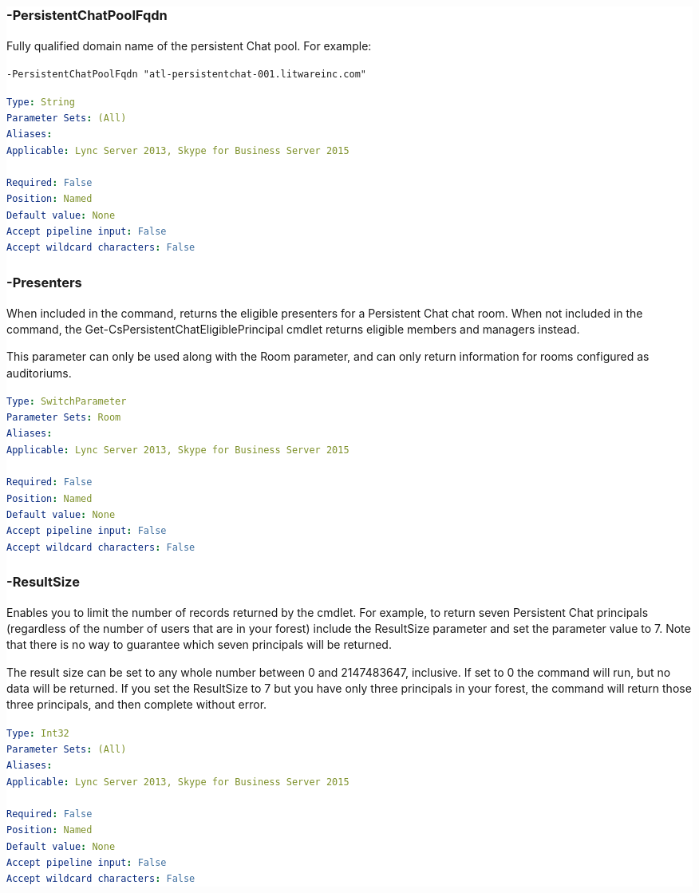 ### -PersistentChatPoolFqdn
Fully qualified domain name of the persistent Chat pool.
For example:

`-PersistentChatPoolFqdn "atl-persistentchat-001.litwareinc.com"`

```yaml
Type: String
Parameter Sets: (All)
Aliases: 
Applicable: Lync Server 2013, Skype for Business Server 2015

Required: False
Position: Named
Default value: None
Accept pipeline input: False
Accept wildcard characters: False
```

### -Presenters
When included in the command, returns the eligible presenters for a Persistent Chat chat room.
When not included in the command, the Get-CsPersistentChatEligiblePrincipal cmdlet returns eligible members and managers instead.

This parameter can only be used along with the Room parameter, and can only return information for rooms configured as auditoriums.

```yaml
Type: SwitchParameter
Parameter Sets: Room
Aliases: 
Applicable: Lync Server 2013, Skype for Business Server 2015

Required: False
Position: Named
Default value: None
Accept pipeline input: False
Accept wildcard characters: False
```

### -ResultSize
Enables you to limit the number of records returned by the cmdlet.
For example, to return seven Persistent Chat principals (regardless of the number of users that are in your forest) include the ResultSize parameter and set the parameter value to 7.
Note that there is no way to guarantee which seven principals will be returned.

The result size can be set to any whole number between 0 and 2147483647, inclusive.
If set to 0 the command will run, but no data will be returned.
If you set the ResultSize to 7 but you have only three principals in your forest, the command will return those three principals, and then complete without error.

```yaml
Type: Int32
Parameter Sets: (All)
Aliases: 
Applicable: Lync Server 2013, Skype for Business Server 2015

Required: False
Position: Named
Default value: None
Accept pipeline input: False
Accept wildcard characters: False
```
